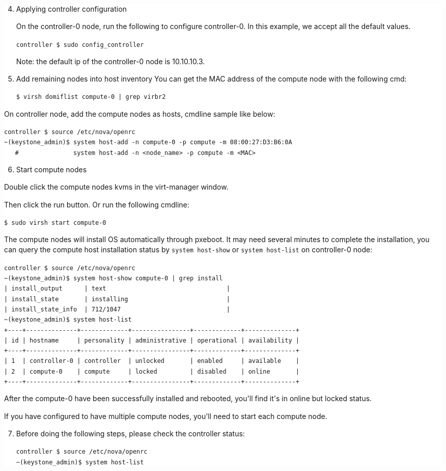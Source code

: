 4. Applying controller configuration

   On the controller-0 node, run the following to configure controller-0. In this example, we accept all the default values.
   ```
   controller $ sudo config_controller
   ```
   Note: the default ip of the controller-0 node is 10.10.10.3.

5. Add remaining nodes into host inventory
You can get the MAC address of the compute node with the following cmd:
   ```
   $ virsh domiflist compute-0 | grep virbr2
   ```
On controller node, add the compute nodes as hosts, cmdline sample like below:
   ```
   controller $ source /etc/nova/openrc
   ~(keystone_admin)$ system host-add -n compute-0 -p compute -m 08:00:27:D3:B6:0A
      #               system host-add -n <node_name> -p compute -m <MAC>
   ```

6. Start compute nodes

Double click the compute nodes kvms in the virt-manager window.

Then click the run button.
Or run the following cmdline:
   ```
   $ sudo virsh start compute-0
   ```

   The compute nodes will install OS automatically through pxeboot. It may need several minutes to complete the installation, you can query the compute host installation status by `system host-show` or `system host-list` on controller-0 node:
   ```
   controller $ source /etc/nova/openrc
   ~(keystone_admin)$ system host-show compute-0 | grep install
   | install_output      | text                                 |
   | install_state       | installing                           |
   | install_state_info  | 712/1047                             |
   ~(keystone_admin)$ system host-list
   +----+--------------+-------------+----------------+-------------+--------------+
   | id | hostname     | personality | administrative | operational | availability |
   +----+--------------+-------------+----------------+-------------+--------------+
   | 1  | controller-0 | controller  | unlocked       | enabled     | available    |
   | 2  | compute-0    | compute     | locked         | disabled    | online       |
   +----+--------------+-------------+----------------+-------------+--------------+
   ```
   After the compute-0 have been successfully installed and rebooted, you'll find it's in online but locked status.

   If you have configured to have multiple compute nodes, you'll need to start each compute node.

7. Before doing the following steps, please check the controller status:
   ```
   controller $ source /etc/nova/openrc
   ~(keystone_admin)$ system host-list
   ```
